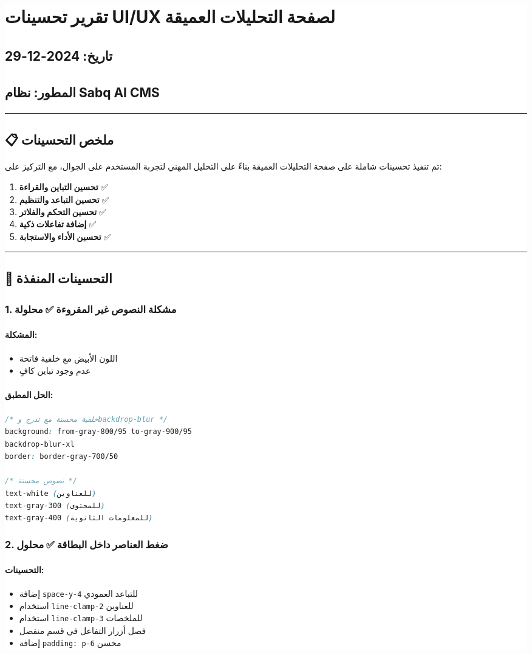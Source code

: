 # تقرير تحسينات UI/UX لصفحة التحليلات العميقة

## تاريخ: 2024-12-29
## المطور: نظام Sabq AI CMS

---

## 📋 ملخص التحسينات

تم تنفيذ تحسينات شاملة على صفحة التحليلات العميقة بناءً على التحليل المهني لتجربة المستخدم على الجوال، مع التركيز على:

1. **تحسين التباين والقراءة** ✅
2. **تحسين التباعد والتنظيم** ✅
3. **تحسين التحكم والفلاتر** ✅
4. **إضافة تفاعلات ذكية** ✅
5. **تحسين الأداء والاستجابة** ✅

---

## 🎨 التحسينات المنفذة

### 1. مشكلة النصوص غير المقروءة ✅ محلولة

#### المشكلة:
- اللون الأبيض مع خلفية فاتحة
- عدم وجود تباين كافٍ

#### الحل المطبق:
```css
/* خلفية محسنة مع تدرج وbackdrop-blur */
background: from-gray-800/95 to-gray-900/95
backdrop-blur-xl
border: border-gray-700/50

/* نصوص محسنة */
text-white (للعناوين)
text-gray-300 (للمحتوى)
text-gray-400 (للمعلومات الثانوية)
```

### 2. ضغط العناصر داخل البطاقة ✅ محلول

#### التحسينات:
- إضافة `space-y-4` للتباعد العمودي
- استخدام `line-clamp-2` للعناوين
- استخدام `line-clamp-3` للملخصات
- فصل أزرار التفاعل في قسم منفصل
- إضافة `padding: p-6` محسن
